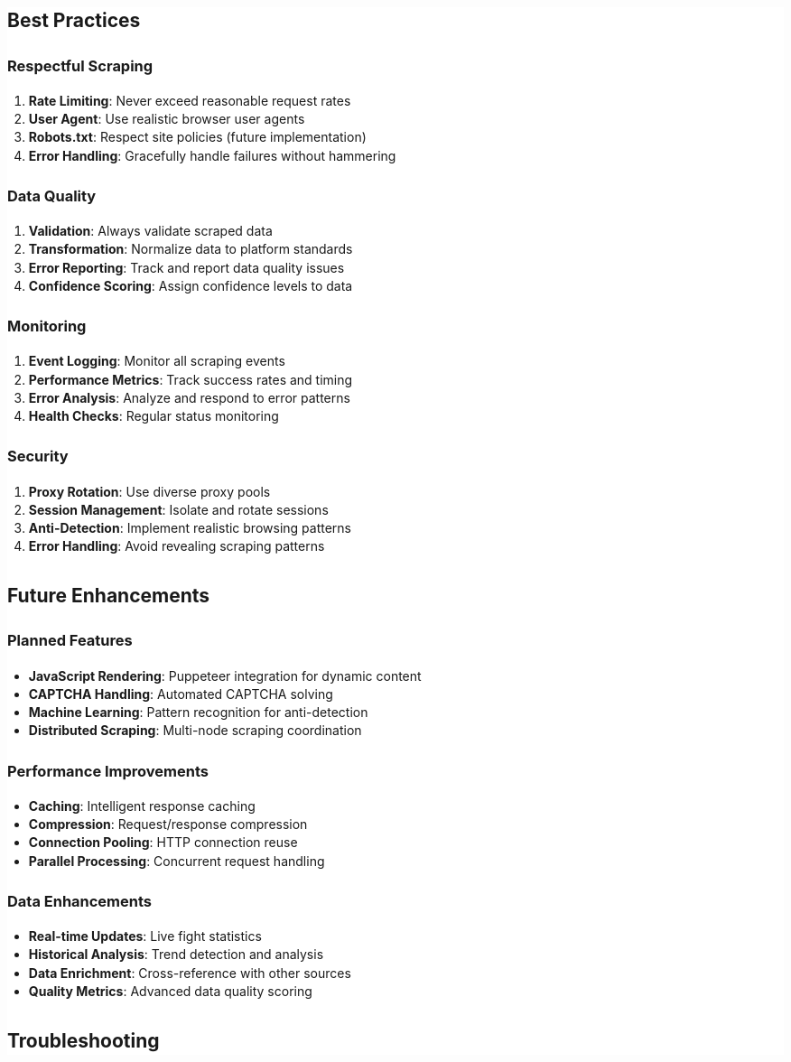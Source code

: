 ## Best Practices

### Respectful Scraping
1. **Rate Limiting**: Never exceed reasonable request rates
2. **User Agent**: Use realistic browser user agents
3. **Robots.txt**: Respect site policies (future implementation)
4. **Error Handling**: Gracefully handle failures without hammering

### Data Quality
1. **Validation**: Always validate scraped data
2. **Transformation**: Normalize data to platform standards
3. **Error Reporting**: Track and report data quality issues
4. **Confidence Scoring**: Assign confidence levels to data

### Monitoring
1. **Event Logging**: Monitor all scraping events
2. **Performance Metrics**: Track success rates and timing
3. **Error Analysis**: Analyze and respond to error patterns
4. **Health Checks**: Regular status monitoring

### Security
1. **Proxy Rotation**: Use diverse proxy pools
2. **Session Management**: Isolate and rotate sessions
3. **Anti-Detection**: Implement realistic browsing patterns
4. **Error Handling**: Avoid revealing scraping patterns

## Future Enhancements

### Planned Features
- **JavaScript Rendering**: Puppeteer integration for dynamic content
- **CAPTCHA Handling**: Automated CAPTCHA solving
- **Machine Learning**: Pattern recognition for anti-detection
- **Distributed Scraping**: Multi-node scraping coordination

### Performance Improvements
- **Caching**: Intelligent response caching
- **Compression**: Request/response compression
- **Connection Pooling**: HTTP connection reuse
- **Parallel Processing**: Concurrent request handling

### Data Enhancements
- **Real-time Updates**: Live fight statistics
- **Historical Analysis**: Trend detection and analysis
- **Data Enrichment**: Cross-reference with other sources
- **Quality Metrics**: Advanced data quality scoring

## Troubleshooting
